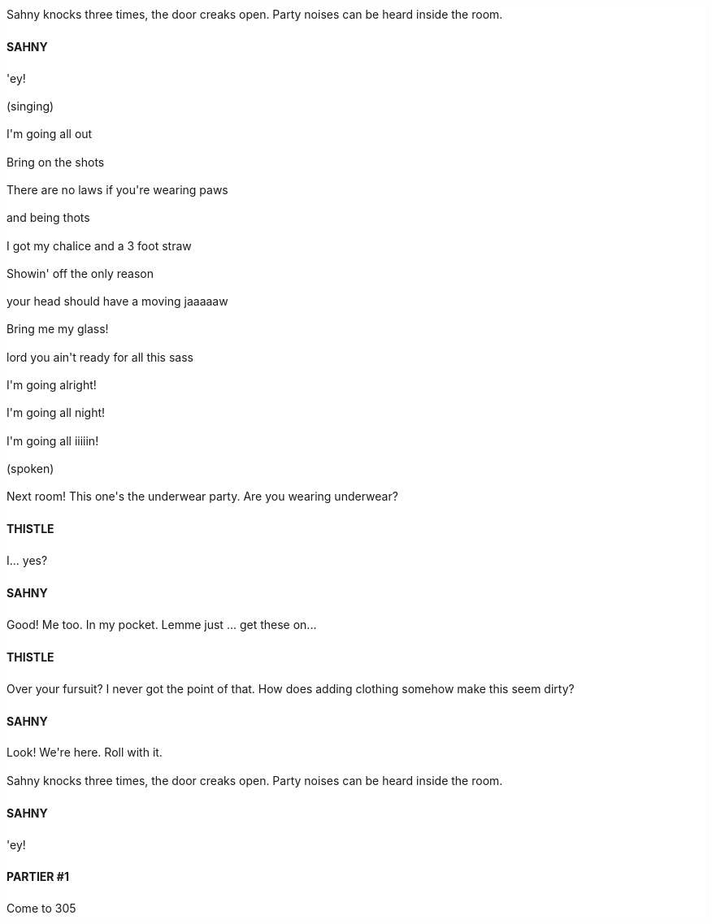 <p>Sahny knocks three times, the door creaks open. Party noises can be heard inside the room.</p>

<div class="dialogue">
<h4>SAHNY</h4>
<p>'ey!</p>
<p class="parenthetical">(singing)</p>
<p>I'm going all out</p>
<p>Bring on the shots</p>
<p>There are no laws if you're wearing paws</p>
<p>and being thots</p>
<p>I got my chalice and a 3 foot straw</p>
<p>Showin' off the only reason</p>
<p>your head should have a moving jaaaaaw</p>
<p>Bring me my glass!</p>
<p>lord you ain't ready for all this sass</p>
<p>I'm going alright!</p>
<p>I'm going all night!</p>
<p>I'm going all iiiiin!</p>
<p class="parenthetical">(spoken)</p>
<p>Next room! This one's the underwear party. Are you wearing underwear?</p>
</div>

<div class="dialogue">
<h4>THISTLE</h4>
<p>I... yes?</p>
</div>

<div class="dialogue">
<h4>SAHNY</h4>
<p>Good! Me too. In my pocket. Lemme just ... get these on...</p>
</div>

<div class="dialogue">
<h4>THISTLE</h4>
<p>Over your fursuit? I never got the point of that. How does <span class="italic">adding</span> clothing somehow make this seem dirty?</p>
</div>

<div class="dialogue">
<h4>SAHNY</h4>
<p>Look! We're here. Roll with it.</p>
</div>

<p>Sahny knocks three times, the door creaks open. Party noises can be heard inside the room.</p>

<div class="dialogue">
<h4>SAHNY</h4>
<p>'ey!</p>
</div>

<div class="dialogue">
<h4>PARTIER #1</h4>
<p>Come to 305</p>
</div>
